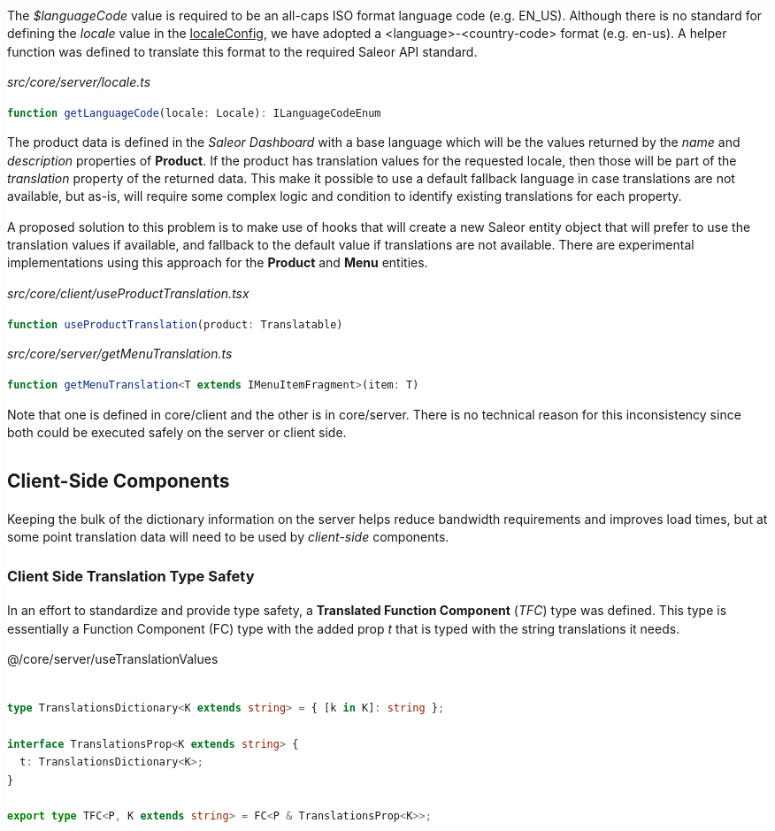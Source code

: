 The *$languageCode* value is required to be an all-caps ISO format language code (e.g. EN_US). Although there is no standard for defining the *locale* value in the [localeConfig](#supported-languages), we have adopted a \<language>-\<country-code> format (e.g. en-us). A helper function was defined to translate this format to the required Saleor API standard.

*src/core/server/locale.ts*
```ts
function getLanguageCode(locale: Locale): ILanguageCodeEnum
```

The product data is defined in the *Saleor Dashboard* with a base language which will be the values returned by the *name* and *description* properties of **Product**. If the product has translation values for the requested locale, then those will be part of the *translation* property of the returned data. This make it possible to use a default fallback language in case translations are not available, but as-is, will require some complex logic and condition to identify existing translations for each property. 

A proposed solution to this problem is to make use of hooks that will create a new Saleor entity object that will prefer to use the translation values if available, and fallback to the default value if translations are not available. There are experimental implementations using this approach for the **Product** and **Menu** entities.

*src/core/client/useProductTranslation.tsx*
```ts
function useProductTranslation(product: Translatable)
```

*src/core/server/getMenuTranslation.ts*
```ts
function getMenuTranslation<T extends IMenuItemFragment>(item: T)
```

Note that one is defined in core/client and the other is in core/server. There is no technical reason for this inconsistency since both could be executed safely on the server or client side. 

## Client-Side Components

Keeping the bulk of the dictionary information on the server helps reduce bandwidth requirements and improves load times, but at some point translation data will need to be used by *client-side* components.

### Client Side Translation Type Safety
 In an effort to standardize and provide type safety, a **Translated Function Component** (*TFC*) type was defined. This type is essentially a Function Component (FC) type with the added prop *t* that is typed with the string translations it needs.

@/core/server/useTranslationValues
```ts

type TranslationsDictionary<K extends string> = { [k in K]: string };

interface TranslationsProp<K extends string> {
  t: TranslationsDictionary<K>;
}

export type TFC<P, K extends string> = FC<P & TranslationsProp<K>>;
```
